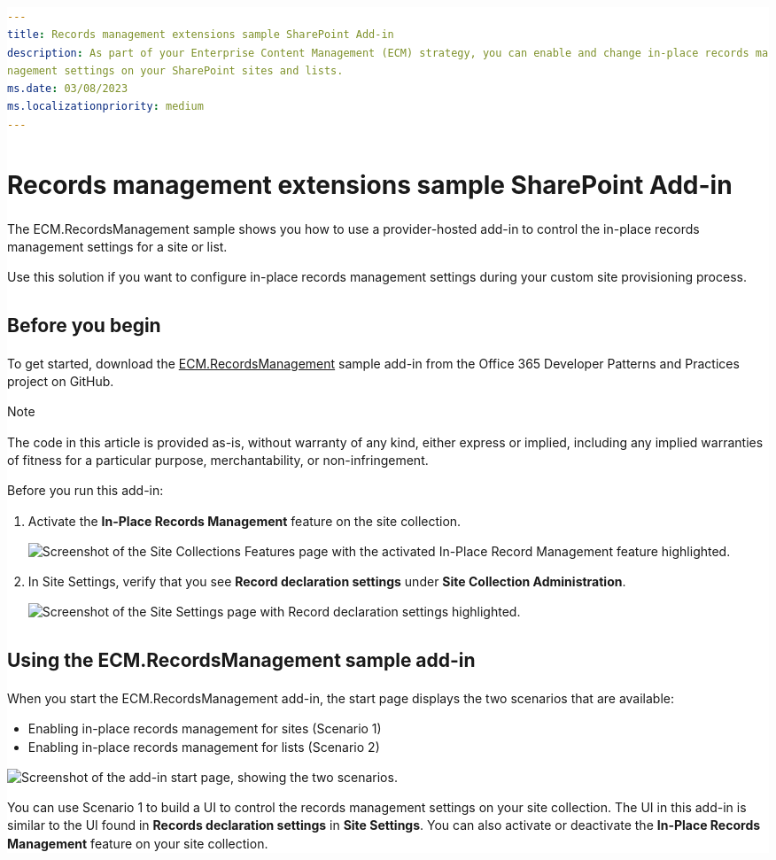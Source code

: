 ```yaml
---
title: Records management extensions sample SharePoint Add-in
description: As part of your Enterprise Content Management (ECM) strategy, you can enable and change in-place records management settings on your SharePoint sites and lists.
ms.date: 03/08/2023
ms.localizationpriority: medium
---
```


# Records management extensions sample SharePoint Add-in

The ECM.RecordsManagement sample shows you how to use a provider-hosted add-in to control the in-place records management settings for a site or list.

Use this solution if you want to configure in-place records management settings during your custom site provisioning process.

## Before you begin

To get started, download the [ECM.RecordsManagement](https://github.com/SharePoint/PnP/tree/master/Samples/ECM.RecordsManagement) sample add-in from the Office 365 Developer Patterns and Practices project on GitHub.

> [!NOTE]
> The code in this article is provided as-is, without warranty of any kind, either express or implied, including any implied warranties of fitness for a particular purpose, merchantability, or non-infringement.

Before you run this add-in:

1. Activate the **In-Place Records Management** feature on the site collection.

    ![Screenshot of the Site Collections Features page with the activated In-Place Record Management feature highlighted.](media/d99269ae-b8fc-445b-a1b8-1612b16dcba6.png)

2. In Site Settings, verify that you see **Record declaration settings** under **Site Collection Administration**.

    ![Screenshot of the Site Settings page with Record declaration settings highlighted.](media/13a6a490-68cd-4f70-8714-cd6222325890.png)

## Using the ECM.RecordsManagement sample add-in

When you start the ECM.RecordsManagement add-in, the start page displays the two scenarios that are available:

- Enabling in-place records management for sites (Scenario 1)
- Enabling in-place records management for lists (Scenario 2)

![Screenshot of the add-in start page, showing the two scenarios.](media/a5fb2d86-2365-4d39-b41e-29719ab88287.png)

You can use Scenario 1 to build a UI to control the records management settings on your site collection. The UI in this add-in is similar to the UI found in **Records declaration settings** in **Site Settings**. You can also activate or deactivate the **In-Place Records Management** feature on your site collection.
